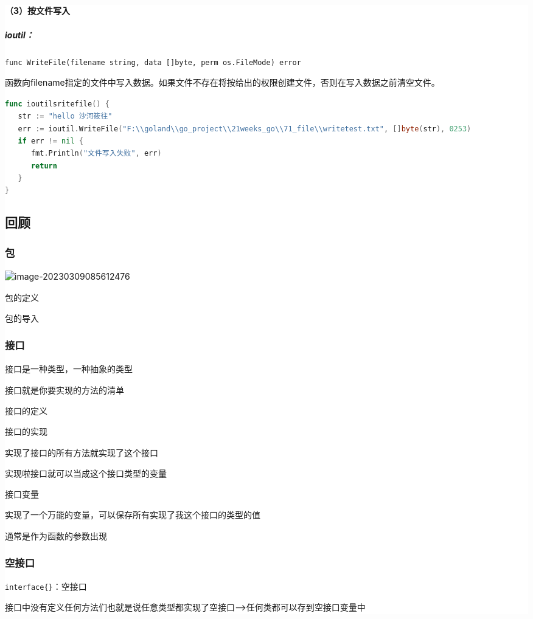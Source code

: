 #### （3）按文件写入

##### ioutil：

```
func WriteFile(filename string, data []byte, perm os.FileMode) error
```

函数向filename指定的文件中写入数据。如果文件不存在将按给出的权限创建文件，否则在写入数据之前清空文件。

```go
func ioutilsritefile() {
   str := "hello 沙河筱往"
   err := ioutil.WriteFile("F:\\goland\\go_project\\21weeks_go\\71_file\\writetest.txt", []byte(str), 0253)
   if err != nil {
      fmt.Println("文件写入失败", err)
      return
   }
}
```

## 回顾

### 包

![image-20230309085612476](C:\Users\Administrator\AppData\Roaming\Typora\typora-user-images\image-20230309085612476.png)

包的定义

包的导入

### 接口

接口是一种类型，一种抽象的类型

接口就是你要实现的方法的清单

接口的定义

接口的实现

实现了接口的所有方法就实现了这个接口

实现啦接口就可以当成这个接口类型的变量

接口变量

实现了一个万能的变量，可以保存所有实现了我这个接口的类型的值

通常是作为函数的参数出现

### 空接口

`interface{}`：空接口

接口中没有定义任何方法们也就是说任意类型都实现了空接口-->任何类都可以存到空接口变量中
